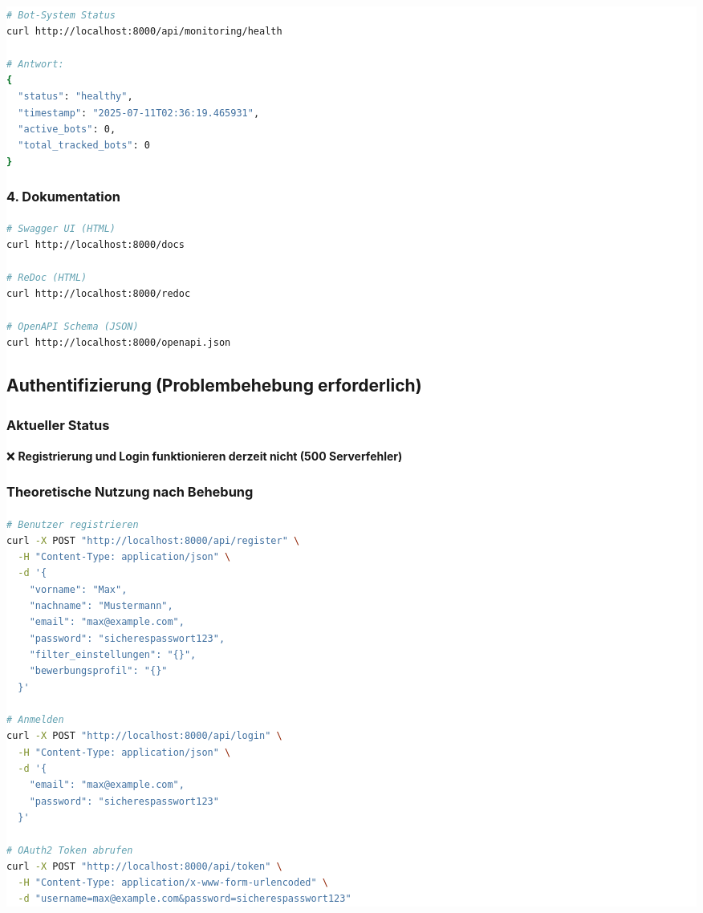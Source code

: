 ```bash
# Bot-System Status
curl http://localhost:8000/api/monitoring/health

# Antwort:
{
  "status": "healthy",
  "timestamp": "2025-07-11T02:36:19.465931",
  "active_bots": 0,
  "total_tracked_bots": 0
}
```

### 4. Dokumentation

```bash
# Swagger UI (HTML)
curl http://localhost:8000/docs

# ReDoc (HTML)
curl http://localhost:8000/redoc

# OpenAPI Schema (JSON)
curl http://localhost:8000/openapi.json
```

## Authentifizierung (Problembehebung erforderlich)

### Aktueller Status

❌ **Registrierung und Login funktionieren derzeit nicht (500 Serverfehler)**

### Theoretische Nutzung nach Behebung

```bash
# Benutzer registrieren
curl -X POST "http://localhost:8000/api/register" \
  -H "Content-Type: application/json" \
  -d '{
    "vorname": "Max",
    "nachname": "Mustermann", 
    "email": "max@example.com",
    "password": "sicherespasswort123",
    "filter_einstellungen": "{}",
    "bewerbungsprofil": "{}"
  }'

# Anmelden
curl -X POST "http://localhost:8000/api/login" \
  -H "Content-Type: application/json" \
  -d '{
    "email": "max@example.com",
    "password": "sicherespasswort123"
  }'

# OAuth2 Token abrufen
curl -X POST "http://localhost:8000/api/token" \
  -H "Content-Type: application/x-www-form-urlencoded" \
  -d "username=max@example.com&password=sicherespasswort123"
```
